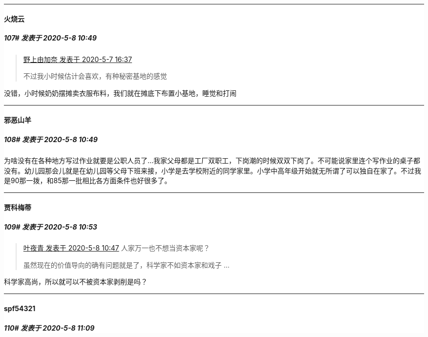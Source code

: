 





-----

####  火烧云  
##### 107#       发表于 2020-5-8 10:49



<blockquote><a href="httphttps://bbs.saraba1st.com/2b/forum.php?mod=redirect&amp;goto=findpost&amp;pid=47333666&amp;ptid=1933289" target="_blank">野上由加奈 发表于 2020-5-7 16:37</a>

不过我小时候估计会喜欢，有种秘密基地的感觉</blockquote>
没错，小时候奶奶摆摊卖衣服布料，我们就在摊底下布置小基地，睡觉和打闹







-----

####  邪恶山羊  
##### 108#       发表于 2020-5-8 10:49




为啥没有在各种地方写过作业就要是公职人员了…我家父母都是工厂双职工，下岗潮的时候双双下岗了。不可能说家里连个写作业的桌子都没有。幼儿园那会儿就是在幼儿园等父母下班来接，小学是去学校附近的同学家里。小学中高年级开始就无所谓了可以独自在家了。不过我是90那一拨，和85那一批相比各方面条件也好很多了。







-----

####  贾科梅蒂  
##### 109#       发表于 2020-5-8 10:53



<blockquote><a href="httphttps://bbs.saraba1st.com/2b/forum.php?mod=redirect&amp;goto=findpost&amp;pid=47341394&amp;ptid=1933289" target="_blank">叶夜青 发表于 2020-5-8 10:47</a>
人家万一也不想当资本家呢？


虽然现在的价值导向的确有问题就是了，科学家不如资本家和戏子 ...</blockquote>
科学家高尚，所以就可以不被资本家剥削是吗？







-----

####  spf54321  
##### 110#       发表于 2020-5-8 11:09
